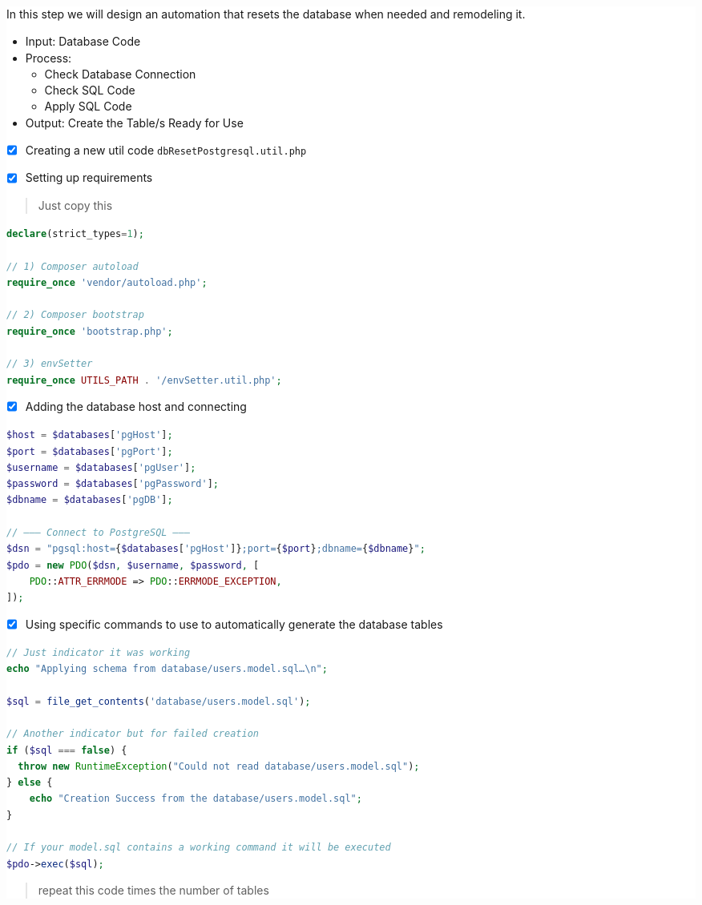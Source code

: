 In this step we will design an automation that resets the database when needed and remodeling it.
- Input: Database Code
- Process: 
    - Check Database Connection
    - Check SQL Code
    - Apply SQL Code
- Output: Create the Table/s Ready for Use

- [x] Creating a new util code `dbResetPostgresql.util.php`

- [x] Setting up requirements
> Just copy this
```php
declare(strict_types=1);

// 1) Composer autoload
require_once 'vendor/autoload.php';

// 2) Composer bootstrap
require_once 'bootstrap.php';

// 3) envSetter
require_once UTILS_PATH . '/envSetter.util.php';
```

- [x] Adding the database host and connecting
```php
$host = $databases['pgHost'];
$port = $databases['pgPort'];
$username = $databases['pgUser'];
$password = $databases['pgPassword'];
$dbname = $databases['pgDB'];

// ——— Connect to PostgreSQL ———
$dsn = "pgsql:host={$databases['pgHost']};port={$port};dbname={$dbname}";
$pdo = new PDO($dsn, $username, $password, [
    PDO::ATTR_ERRMODE => PDO::ERRMODE_EXCEPTION,
]);
```

- [x] Using specific commands to use to automatically generate the database tables
```php
// Just indicator it was working
echo "Applying schema from database/users.model.sql…\n";

$sql = file_get_contents('database/users.model.sql');

// Another indicator but for failed creation
if ($sql === false) {
  throw new RuntimeException("Could not read database/users.model.sql");
} else {
    echo "Creation Success from the database/users.model.sql";
}

// If your model.sql contains a working command it will be executed
$pdo->exec($sql);
```
> repeat this code times the number of tables
